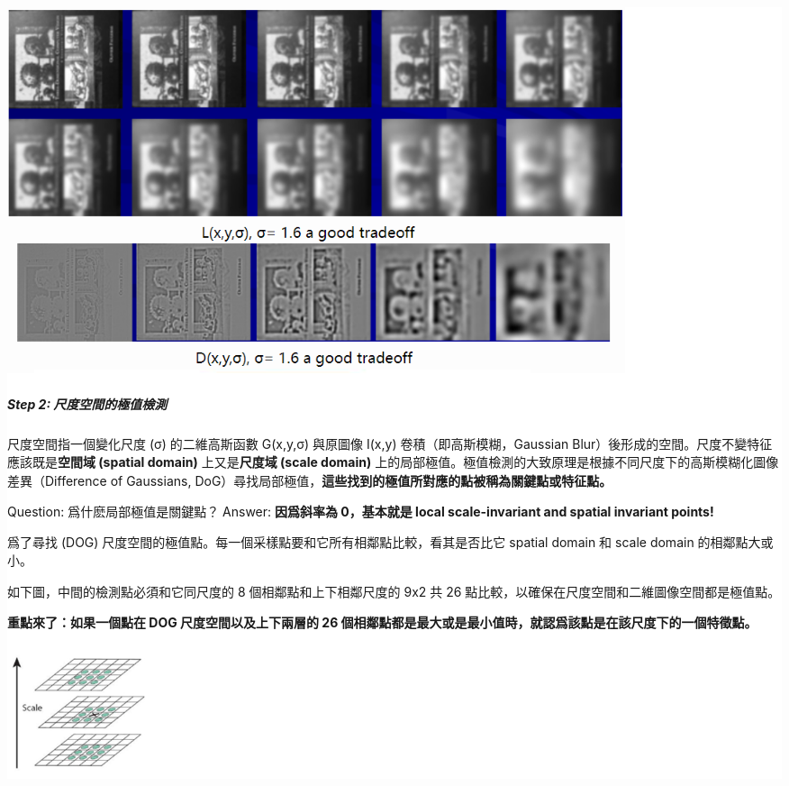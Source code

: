 <img src="/media/image-20220417220541461.png" alt="image-20220417220541461" style="zoom:80%;" />



##### Step 2: 尺度空間的極值檢測

尺度空間指一個變化尺度 (σ) 的二維高斯函數 G(x,y,σ) 與原圖像 I(x,y) 卷積（即高斯模糊，Gaussian Blur）後形成的空間。尺度不變特征應該既是**空間域 (spatial domain)** 上又是**尺度域 (scale domain)** 上的局部極值。極值檢測的大致原理是根據不同尺度下的高斯模糊化圖像差異（Difference of Gaussians, DoG）尋找局部極值，**這些找到的極值所對應的點被稱為關鍵點或特征點。**

Question: 爲什麽局部極值是關鍵點？
Answer: **因爲斜率為 0，基本就是 local scale-invariant and spatial invariant points!**

爲了尋找  (DOG) 尺度空間的極值點。每一個采樣點要和它所有相鄰點比較，看其是否比它 spatial domain 和 scale domain 的相鄰點大或小。

如下圖，中間的檢測點必須和它同尺度的 8 個相鄰點和上下相鄰尺度的 9x2 共 26 點比較，以確保在尺度空間和二維圖像空間都是極值點。

**重點來了：如果一個點在 DOG 尺度空間以及上下兩層的 26 個相鄰點都是最大或是最小值時，就認爲該點是在該尺度下的一個特徵點。**

<img src="/media/image-20220417225136662.png" alt="image-20220417225136662" style="zoom:50%;" />
